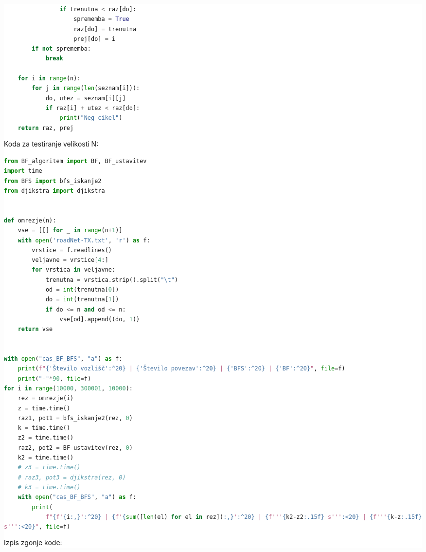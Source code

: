 ```python
                if trenutna < raz[do]:
                    sprememba = True
                    raz[do] = trenutna
                    prej[do] = i
        if not sprememba:
            break

    for i in range(n):
        for j in range(len(seznam[i])):
            do, utez = seznam[i][j]
            if raz[i] + utez < raz[do]:
                print("Neg cikel")
    return raz, prej

```

Koda za testiranje velikosti N:

```python
from BF_algoritem import BF, BF_ustavitev
import time
from BFS import bfs_iskanje2
from djikstra import djikstra


def omrezje(n):
    vse = [[] for _ in range(n+1)]
    with open('roadNet-TX.txt', 'r') as f:
        vrstice = f.readlines()
        veljavne = vrstice[4:]
        for vrstica in veljavne:
            trenutna = vrstica.strip().split("\t")
            od = int(trenutna[0])
            do = int(trenutna[1])
            if do <= n and od <= n:
                vse[od].append((do, 1))
    return vse


with open("cas_BF_BFS", "a") as f:
    print(f"{'Število vozlišč':^20} | {'Število povezav':^20} | {'BFS':^20} | {'BF':^20}", file=f)
    print("-"*90, file=f)
for i in range(10000, 300001, 10000):
    rez = omrezje(i)
    z = time.time()
    raz1, pot1 = bfs_iskanje2(rez, 0)
    k = time.time()
    z2 = time.time()
    raz2, pot2 = BF_ustavitev(rez, 0)
    k2 = time.time()
    # z3 = time.time()
    # raz3, pot3 = djikstra(rez, 0)
    # k3 = time.time()
    with open("cas_BF_BFS", "a") as f:
        print(
            f"{f'{i:,}':^20} | {f'{sum([len(el) for el in rez]):,}':^20} | {f'''{k2-z2:.15f} s''':<20} | {f'''{k-z:.15f} s''':<20}", file=f)
```
Izpis zgonje kode: